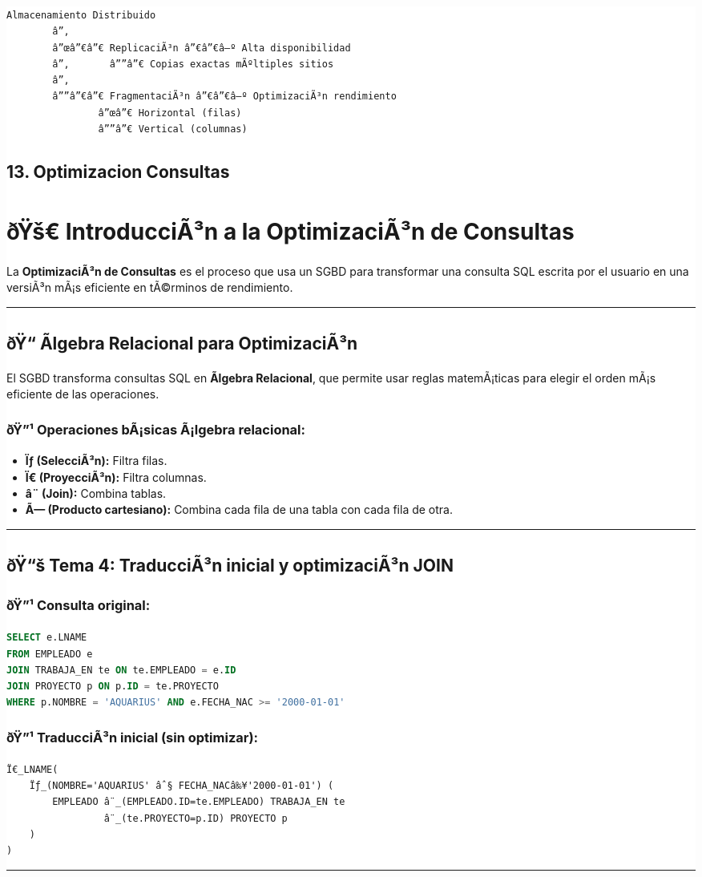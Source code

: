 ```
Almacenamiento Distribuido
        â”‚
        â”œâ”€â”€ ReplicaciÃ³n â”€â”€â–º Alta disponibilidad
        â”‚       â””â”€ Copias exactas mÃºltiples sitios
        â”‚
        â””â”€â”€ FragmentaciÃ³n â”€â”€â–º OptimizaciÃ³n rendimiento
                â”œâ”€ Horizontal (filas)
                â””â”€ Vertical (columnas)
```

## 13. Optimizacion Consultas

# ðŸš€ **IntroducciÃ³n a la OptimizaciÃ³n de Consultas**

La **OptimizaciÃ³n de Consultas** es el proceso que usa un SGBD para transformar una consulta SQL escrita por el usuario en una versiÃ³n mÃ¡s eficiente en tÃ©rminos de rendimiento.

---

## ðŸ“ **Ãlgebra Relacional para OptimizaciÃ³n**

El SGBD transforma consultas SQL en **Ãlgebra Relacional**, que permite usar reglas matemÃ¡ticas para elegir el orden mÃ¡s eficiente de las operaciones.

### ðŸ”¹ **Operaciones bÃ¡sicas Ã¡lgebra relacional:**

- **Ïƒ (SelecciÃ³n):** Filtra filas.
- **Ï€ (ProyecciÃ³n):** Filtra columnas.
- **â¨ (Join):** Combina tablas.
- **Ã— (Producto cartesiano):** Combina cada fila de una tabla con cada fila de otra.

---

## ðŸ“š **Tema 4: TraducciÃ³n inicial y optimizaciÃ³n JOIN**

### ðŸ”¹ **Consulta original:**
```sql
SELECT e.LNAME 
FROM EMPLEADO e 
JOIN TRABAJA_EN te ON te.EMPLEADO = e.ID 
JOIN PROYECTO p ON p.ID = te.PROYECTO 
WHERE p.NOMBRE = 'AQUARIUS' AND e.FECHA_NAC >= '2000-01-01'
```

### ðŸ”¹ **TraducciÃ³n inicial (sin optimizar):**
```
Ï€_LNAME(
    Ïƒ_(NOMBRE='AQUARIUS' âˆ§ FECHA_NACâ‰¥'2000-01-01') (
        EMPLEADO â¨_(EMPLEADO.ID=te.EMPLEADO) TRABAJA_EN te
                 â¨_(te.PROYECTO=p.ID) PROYECTO p
    )
)
```

---